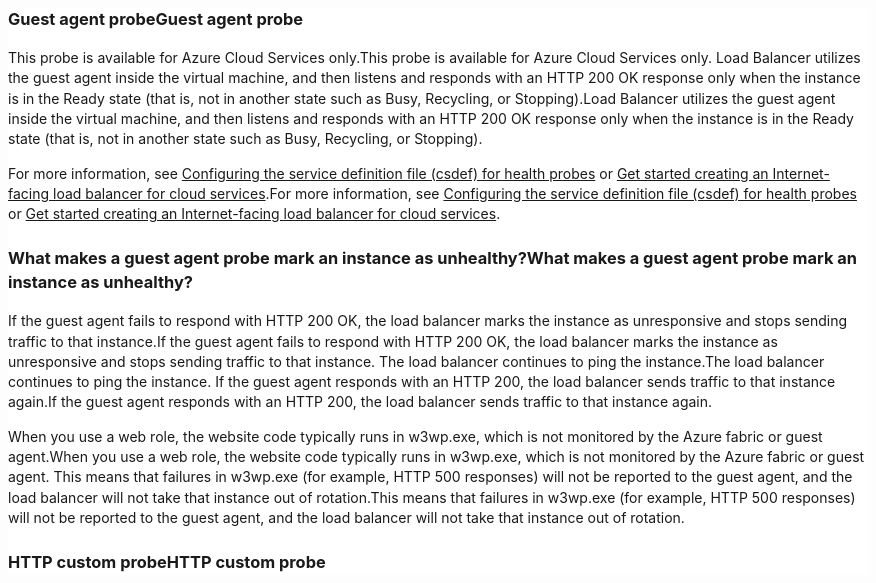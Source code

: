 ### <a name="guest-agent-probe"></a><span data-ttu-id="54224-125">Guest agent probe</span><span class="sxs-lookup"><span data-stu-id="54224-125">Guest agent probe</span></span>

<span data-ttu-id="54224-126">This probe is available for Azure Cloud Services only.</span><span class="sxs-lookup"><span data-stu-id="54224-126">This probe is available for Azure Cloud Services only.</span></span> <span data-ttu-id="54224-127">Load Balancer utilizes the guest agent inside the virtual machine, and then listens and responds with an HTTP 200 OK response only when the instance is in the Ready state (that is, not in another state such as Busy, Recycling, or Stopping).</span><span class="sxs-lookup"><span data-stu-id="54224-127">Load Balancer utilizes the guest agent inside the virtual machine, and then listens and responds with an HTTP 200 OK response only when the instance is in the Ready state (that is, not in another state such as Busy, Recycling, or Stopping).</span></span>

<span data-ttu-id="54224-128">For more information, see [Configuring the service definition file (csdef) for health probes](https://msdn.microsoft.com/library/azure/ee758710.aspx) or [Get started creating an Internet-facing load balancer for cloud services](load-balancer-get-started-internet-classic-cloud.md#check-load-balancer-health-status-for-cloud-services).</span><span class="sxs-lookup"><span data-stu-id="54224-128">For more information, see [Configuring the service definition file (csdef) for health probes](https://msdn.microsoft.com/library/azure/ee758710.aspx) or [Get started creating an Internet-facing load balancer for cloud services](load-balancer-get-started-internet-classic-cloud.md#check-load-balancer-health-status-for-cloud-services).</span></span>

### <a name="what-makes-a-guest-agent-probe-mark-an-instance-as-unhealthy"></a><span data-ttu-id="54224-129">What makes a guest agent probe mark an instance as unhealthy?</span><span class="sxs-lookup"><span data-stu-id="54224-129">What makes a guest agent probe mark an instance as unhealthy?</span></span>

<span data-ttu-id="54224-130">If the guest agent fails to respond with HTTP 200 OK, the load balancer marks the instance as unresponsive and stops sending traffic to that instance.</span><span class="sxs-lookup"><span data-stu-id="54224-130">If the guest agent fails to respond with HTTP 200 OK, the load balancer marks the instance as unresponsive and stops sending traffic to that instance.</span></span> <span data-ttu-id="54224-131">The load balancer continues to ping the instance.</span><span class="sxs-lookup"><span data-stu-id="54224-131">The load balancer continues to ping the instance.</span></span> <span data-ttu-id="54224-132">If the guest agent responds with an HTTP 200, the load balancer sends traffic to that instance again.</span><span class="sxs-lookup"><span data-stu-id="54224-132">If the guest agent responds with an HTTP 200, the load balancer sends traffic to that instance again.</span></span>

<span data-ttu-id="54224-133">When you use a web role, the website code typically runs in w3wp.exe, which is not monitored by the Azure fabric or guest agent.</span><span class="sxs-lookup"><span data-stu-id="54224-133">When you use a web role, the website code typically runs in w3wp.exe, which is not monitored by the Azure fabric or guest agent.</span></span> <span data-ttu-id="54224-134">This means that failures in w3wp.exe (for example, HTTP 500 responses) will not be reported to the guest agent, and the load balancer will not take that instance out of rotation.</span><span class="sxs-lookup"><span data-stu-id="54224-134">This means that failures in w3wp.exe (for example, HTTP 500 responses) will not be reported to the guest agent, and the load balancer will not take that instance out of rotation.</span></span>

### <a name="http-custom-probe"></a><span data-ttu-id="54224-135">HTTP custom probe</span><span class="sxs-lookup"><span data-stu-id="54224-135">HTTP custom probe</span></span>
